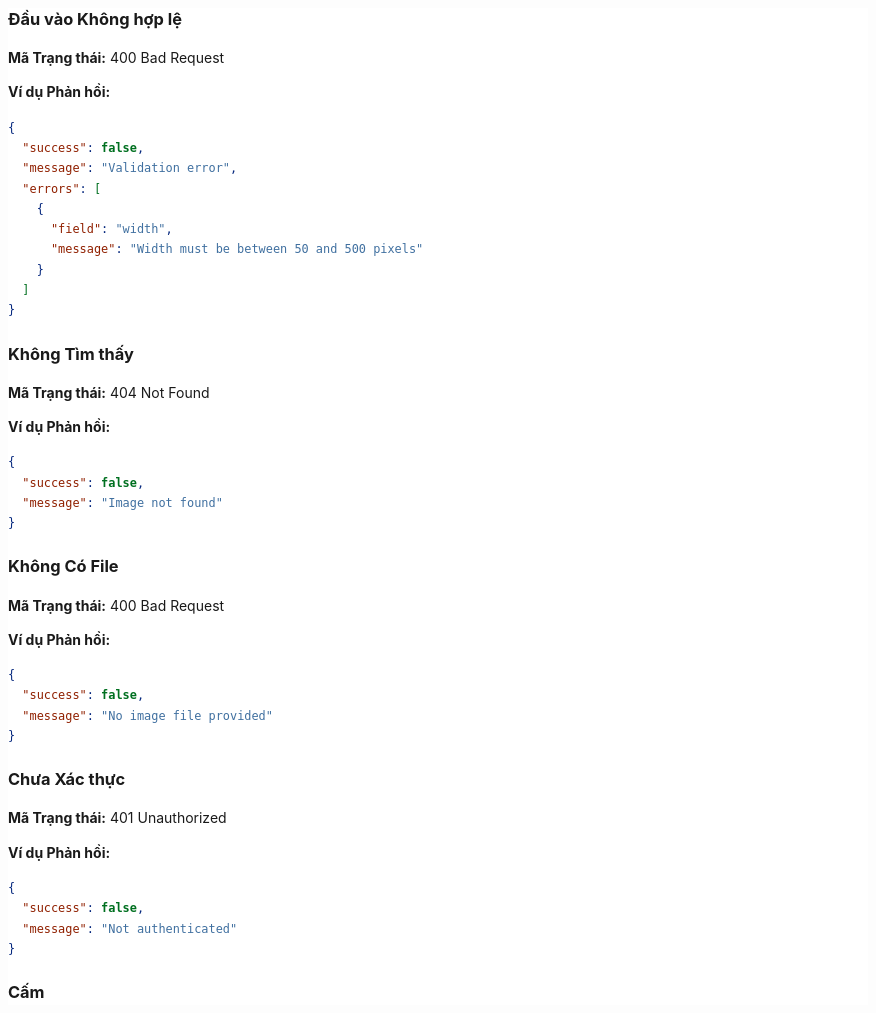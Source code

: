 ### Đầu vào Không hợp lệ

**Mã Trạng thái:** 400 Bad Request

**Ví dụ Phản hồi:**
```json
{
  "success": false,
  "message": "Validation error",
  "errors": [
    {
      "field": "width",
      "message": "Width must be between 50 and 500 pixels"
    }
  ]
}
```

### Không Tìm thấy

**Mã Trạng thái:** 404 Not Found

**Ví dụ Phản hồi:**
```json
{
  "success": false,
  "message": "Image not found"
}
```

### Không Có File

**Mã Trạng thái:** 400 Bad Request

**Ví dụ Phản hồi:**
```json
{
  "success": false,
  "message": "No image file provided"
}
```

### Chưa Xác thực

**Mã Trạng thái:** 401 Unauthorized

**Ví dụ Phản hồi:**
```json
{
  "success": false,
  "message": "Not authenticated"
}
```

### Cấm
